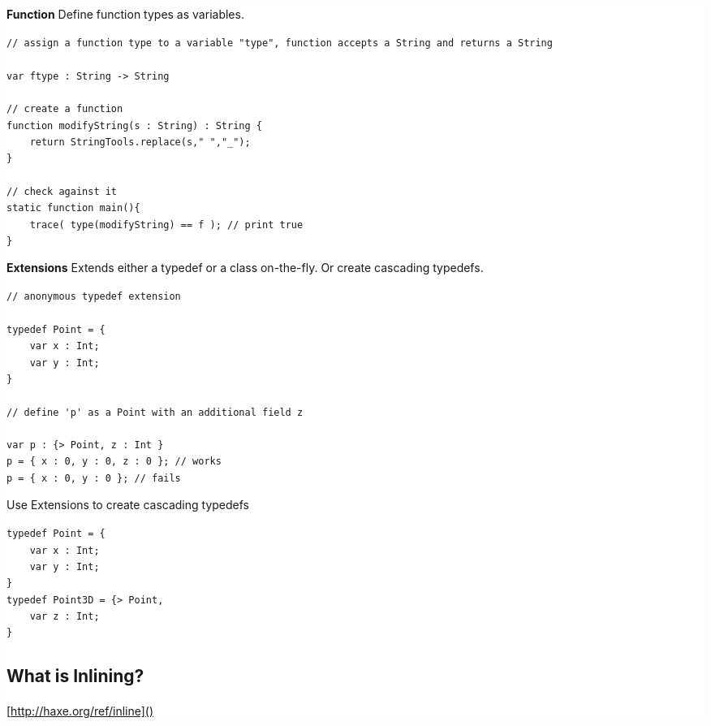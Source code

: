 **Function**
Define function types as variables.

```
// assign a function type to a variable "type", function accepts a String and returns a String

var ftype : String -> String

// create a function
function modifyString(s : String) : String {
	return StringTools.replace(s," ","_");
}

// check against it
static function main(){
	trace( type(modifyString) == f ); // print true
}
```


**Extensions**
Extends either a typedef or a class on-the-fly.
Or create cascading typedefs.

```
// anonymous typedef extension

typedef Point = {
	var x : Int;
	var y : Int;
}

// define 'p' as a Point with an additional field z

var p : {> Point, z : Int }
p = { x : 0, y : 0, z : 0 }; // works
p = { x : 0, y : 0 }; // fails
```

Use Extensions to create cascading typedefs

```
typedef Point = {
	var x : Int;
	var y : Int;
}
typedef Point3D = {> Point,
	var z : Int;
}
```

## What is Inlining?

[http://haxe.org/ref/inline]()
